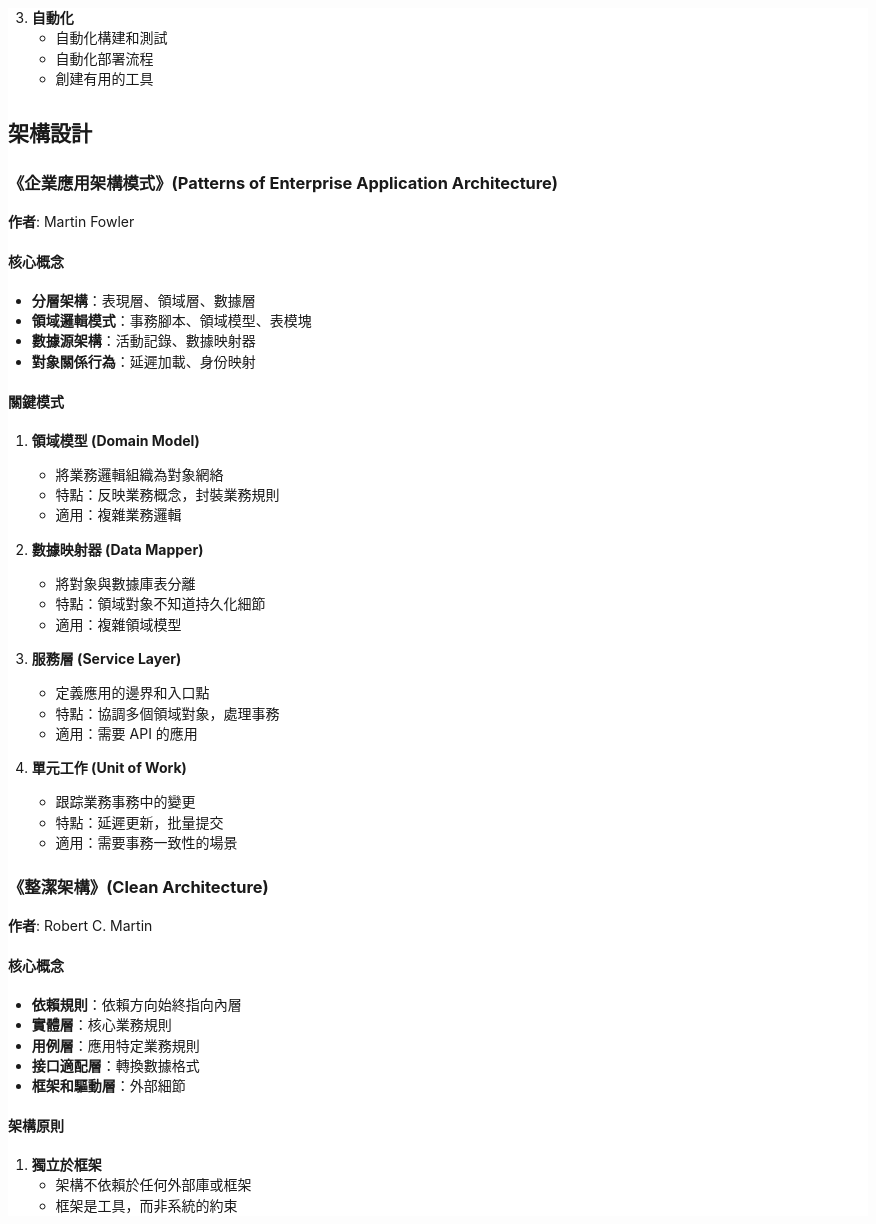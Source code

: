 3. **自動化**
   - 自動化構建和測試
   - 自動化部署流程
   - 創建有用的工具

## 架構設計

### 《企業應用架構模式》(Patterns of Enterprise Application Architecture)
**作者**: Martin Fowler

#### 核心概念
- **分層架構**：表現層、領域層、數據層
- **領域邏輯模式**：事務腳本、領域模型、表模塊
- **數據源架構**：活動記錄、數據映射器
- **對象關係行為**：延遲加載、身份映射

#### 關鍵模式
1. **領域模型 (Domain Model)**
   - 將業務邏輯組織為對象網絡
   - 特點：反映業務概念，封裝業務規則
   - 適用：複雜業務邏輯

2. **數據映射器 (Data Mapper)**
   - 將對象與數據庫表分離
   - 特點：領域對象不知道持久化細節
   - 適用：複雜領域模型

3. **服務層 (Service Layer)**
   - 定義應用的邊界和入口點
   - 特點：協調多個領域對象，處理事務
   - 適用：需要 API 的應用

4. **單元工作 (Unit of Work)**
   - 跟踪業務事務中的變更
   - 特點：延遲更新，批量提交
   - 適用：需要事務一致性的場景

### 《整潔架構》(Clean Architecture)
**作者**: Robert C. Martin

#### 核心概念
- **依賴規則**：依賴方向始終指向內層
- **實體層**：核心業務規則
- **用例層**：應用特定業務規則
- **接口適配層**：轉換數據格式
- **框架和驅動層**：外部細節

#### 架構原則
1. **獨立於框架**
   - 架構不依賴於任何外部庫或框架
   - 框架是工具，而非系統的約束
